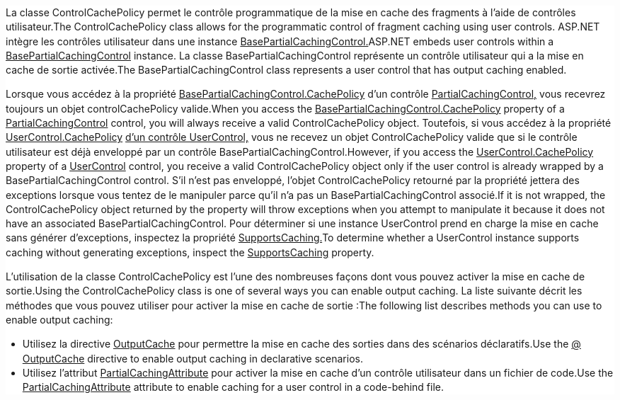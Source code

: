 <span data-ttu-id="5a72e-253">La classe ControlCachePolicy permet le contrôle programmatique de la mise en cache des fragments à l’aide de contrôles utilisateur.</span><span class="sxs-lookup"><span data-stu-id="5a72e-253">The ControlCachePolicy class allows for the programmatic control of fragment caching using user controls.</span></span> <span data-ttu-id="5a72e-254">ASP.NET intègre les contrôles utilisateur dans une instance [BasePartialCachingControl.](https://msdn.microsoft.com/library/system.web.ui.basepartialcachingcontrol.aspx)</span><span class="sxs-lookup"><span data-stu-id="5a72e-254">ASP.NET embeds user controls within a [BasePartialCachingControl](https://msdn.microsoft.com/library/system.web.ui.basepartialcachingcontrol.aspx) instance.</span></span> <span data-ttu-id="5a72e-255">La classe BasePartialCachingControl représente un contrôle utilisateur qui a la mise en cache de sortie activée.</span><span class="sxs-lookup"><span data-stu-id="5a72e-255">The BasePartialCachingControl class represents a user control that has output caching enabled.</span></span>

<span data-ttu-id="5a72e-256">Lorsque vous accédez à la propriété [BasePartialCachingControl.CachePolicy](https://msdn.microsoft.com/library/system.web.ui.basepartialcachingcontrol.cachepolicy.aspx) d’un contrôle [PartialCachingControl,](https://msdn.microsoft.com/library/system.web.ui.partialcachingcontrol.aspx) vous recevrez toujours un objet controlCachePolicy valide.</span><span class="sxs-lookup"><span data-stu-id="5a72e-256">When you access the [BasePartialCachingControl.CachePolicy](https://msdn.microsoft.com/library/system.web.ui.basepartialcachingcontrol.cachepolicy.aspx) property of a [PartialCachingControl](https://msdn.microsoft.com/library/system.web.ui.partialcachingcontrol.aspx) control, you will always receive a valid ControlCachePolicy object.</span></span> <span data-ttu-id="5a72e-257">Toutefois, si vous accédez à la propriété [UserControl.CachePolicy](https://msdn.microsoft.com/library/system.web.ui.usercontrol.cachepolicy.aspx) [d’un contrôle UserControl,](https://msdn.microsoft.com/library/system.web.ui.usercontrol.aspx) vous ne recevez un objet ControlCachePolicy valide que si le contrôle utilisateur est déjà enveloppé par un contrôle BasePartialCachingControl.</span><span class="sxs-lookup"><span data-stu-id="5a72e-257">However, if you access the [UserControl.CachePolicy](https://msdn.microsoft.com/library/system.web.ui.usercontrol.cachepolicy.aspx) property of a [UserControl](https://msdn.microsoft.com/library/system.web.ui.usercontrol.aspx) control, you receive a valid ControlCachePolicy object only if the user control is already wrapped by a BasePartialCachingControl control.</span></span> <span data-ttu-id="5a72e-258">S’il n’est pas enveloppé, l’objet ControlCachePolicy retourné par la propriété jettera des exceptions lorsque vous tentez de le manipuler parce qu’il n’a pas un BasePartialCachingControl associé.</span><span class="sxs-lookup"><span data-stu-id="5a72e-258">If it is not wrapped, the ControlCachePolicy object returned by the property will throw exceptions when you attempt to manipulate it because it does not have an associated BasePartialCachingControl.</span></span> <span data-ttu-id="5a72e-259">Pour déterminer si une instance UserControl prend en charge la mise en cache sans générer d’exceptions, inspectez la propriété [SupportsCaching.](https://msdn.microsoft.com/library/system.web.ui.controlcachepolicy.supportscaching.aspx)</span><span class="sxs-lookup"><span data-stu-id="5a72e-259">To determine whether a UserControl instance supports caching without generating exceptions, inspect the [SupportsCaching](https://msdn.microsoft.com/library/system.web.ui.controlcachepolicy.supportscaching.aspx) property.</span></span>

<span data-ttu-id="5a72e-260">L’utilisation de la classe ControlCachePolicy est l’une des nombreuses façons dont vous pouvez activer la mise en cache de sortie.</span><span class="sxs-lookup"><span data-stu-id="5a72e-260">Using the ControlCachePolicy class is one of several ways you can enable output caching.</span></span> <span data-ttu-id="5a72e-261">La liste suivante décrit les méthodes que vous pouvez utiliser pour activer la mise en cache de sortie :</span><span class="sxs-lookup"><span data-stu-id="5a72e-261">The following list describes methods you can use to enable output caching:</span></span>

- <span data-ttu-id="5a72e-262">Utilisez la directive [OutputCache](https://msdn.microsoft.com/library/hdxfb6cy.aspx) pour permettre la mise en cache des sorties dans des scénarios déclaratifs.</span><span class="sxs-lookup"><span data-stu-id="5a72e-262">Use the [@ OutputCache](https://msdn.microsoft.com/library/hdxfb6cy.aspx) directive to enable output caching in declarative scenarios.</span></span>
- <span data-ttu-id="5a72e-263">Utilisez l’attribut [PartialCachingAttribute](https://msdn.microsoft.com/library/system.web.ui.partialcachingattribute.aspx) pour activer la mise en cache d’un contrôle utilisateur dans un fichier de code.</span><span class="sxs-lookup"><span data-stu-id="5a72e-263">Use the [PartialCachingAttribute](https://msdn.microsoft.com/library/system.web.ui.partialcachingattribute.aspx) attribute to enable caching for a user control in a code-behind file.</span></span>